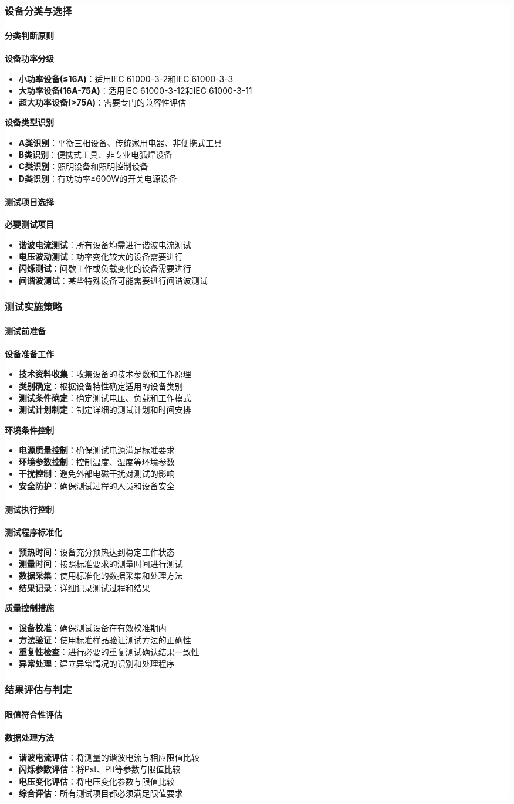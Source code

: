 ### 设备分类与选择

#### 分类判断原则
**设备功率分级**
- **小功率设备(≤16A)**：适用IEC 61000-3-2和IEC 61000-3-3
- **大功率设备(16A-75A)**：适用IEC 61000-3-12和IEC 61000-3-11
- **超大功率设备(>75A)**：需要专门的兼容性评估

**设备类型识别**
- **A类识别**：平衡三相设备、传统家用电器、非便携式工具
- **B类识别**：便携式工具、非专业电弧焊设备
- **C类识别**：照明设备和照明控制设备
- **D类识别**：有功功率≤600W的开关电源设备

#### 测试项目选择
**必要测试项目**
- **谐波电流测试**：所有设备均需进行谐波电流测试
- **电压波动测试**：功率变化较大的设备需要进行
- **闪烁测试**：间歇工作或负载变化的设备需要进行
- **间谐波测试**：某些特殊设备可能需要进行间谐波测试

### 测试实施策略

#### 测试前准备
**设备准备工作**
- **技术资料收集**：收集设备的技术参数和工作原理
- **类别确定**：根据设备特性确定适用的设备类别
- **测试条件确定**：确定测试电压、负载和工作模式
- **测试计划制定**：制定详细的测试计划和时间安排

**环境条件控制**
- **电源质量控制**：确保测试电源满足标准要求
- **环境参数控制**：控制温度、湿度等环境参数
- **干扰控制**：避免外部电磁干扰对测试的影响
- **安全防护**：确保测试过程的人员和设备安全

#### 测试执行控制
**测试程序标准化**
- **预热时间**：设备充分预热达到稳定工作状态
- **测量时间**：按照标准要求的测量时间进行测试
- **数据采集**：使用标准化的数据采集和处理方法
- **结果记录**：详细记录测试过程和结果

**质量控制措施**
- **设备校准**：确保测试设备在有效校准期内
- **方法验证**：使用标准样品验证测试方法的正确性
- **重复性检查**：进行必要的重复测试确认结果一致性
- **异常处理**：建立异常情况的识别和处理程序

### 结果评估与判定

#### 限值符合性评估
**数据处理方法**
- **谐波电流评估**：将测量的谐波电流与相应限值比较
- **闪烁参数评估**：将Pst、Plt等参数与限值比较
- **电压变化评估**：将电压变化参数与限值比较
- **综合评估**：所有测试项目都必须满足限值要求
